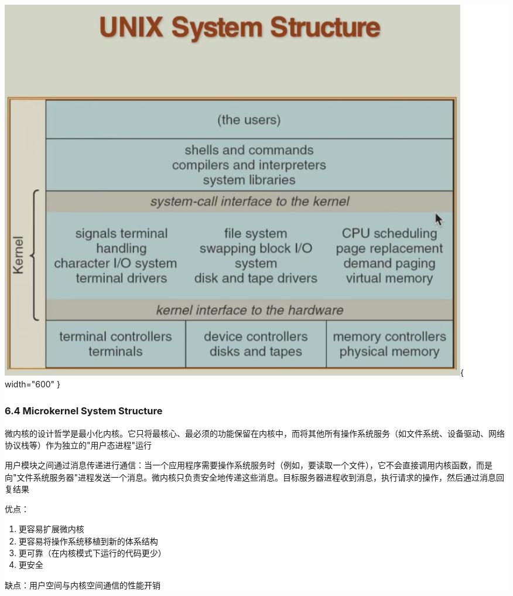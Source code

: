   ![Img 4](../../../../img/operating_system/ch2/os_ch2_img4.png){ width="600" }
</figure>

### 6.4 Microkernel System Structure

微内核的设计哲学是最小化内核。它只将最核心、最必须的功能保留在内核中，而将其他所有操作系统服务（如文件系统、设备驱动、网络协议栈等）作为独立的"用户态进程"运行

用户模块之间通过消息传递进行通信：当一个应用程序需要操作系统服务时（例如，要读取一个文件），它不会直接调用内核函数，而是向"文件系统服务器"进程发送一个消息。微内核只负责安全地传递这些消息。目标服务器进程收到消息，执行请求的操作，然后通过消息回复结果

优点：

1. 更容易扩展微内核
2. 更容易将操作系统移植到新的体系结构
3. 更可靠（在内核模式下运行的代码更少）
4. 更安全

缺点：用户空间与内核空间通信的性能开销

<figure markdown="span">